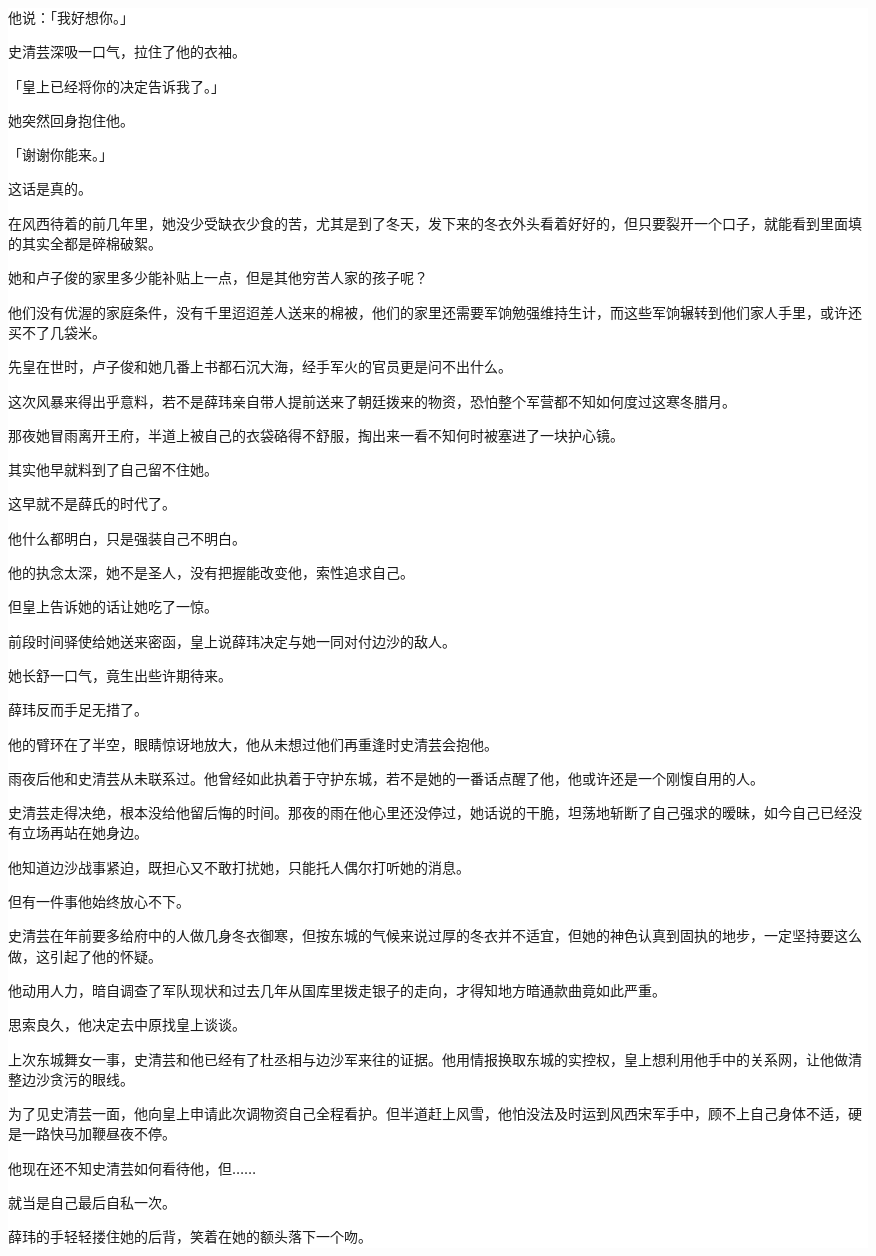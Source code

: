 他说：「我好想你。」

史清芸深吸一口气，拉住了他的衣袖。

「皇上已经将你的决定告诉我了。」

她突然回身抱住他。

「谢谢你能来。」

这话是真的。

在风西待着的前几年里，她没少受缺衣少食的苦，尤其是到了冬天，发下来的冬衣外头看着好好的，但只要裂开一个口子，就能看到里面填的其实全都是碎棉破絮。

她和卢子俊的家里多少能补贴上一点，但是其他穷苦人家的孩子呢？

他们没有优渥的家庭条件，没有千里迢迢差人送来的棉被，他们的家里还需要军饷勉强维持生计，而这些军饷辗转到他们家人手里，或许还买不了几袋米。

先皇在世时，卢子俊和她几番上书都石沉大海，经手军火的官员更是问不出什么。

这次风暴来得出乎意料，若不是薛玮亲自带人提前送来了朝廷拨来的物资，恐怕整个军营都不知如何度过这寒冬腊月。

那夜她冒雨离开王府，半道上被自己的衣袋硌得不舒服，掏出来一看不知何时被塞进了一块护心镜。

其实他早就料到了自己留不住她。

这早就不是薛氏的时代了。

他什么都明白，只是强装自己不明白。

他的执念太深，她不是圣人，没有把握能改变他，索性追求自己。

但皇上告诉她的话让她吃了一惊。

前段时间驿使给她送来密函，皇上说薛玮决定与她一同对付边沙的敌人。

她长舒一口气，竟生出些许期待来。

薛玮反而手足无措了。

他的臂环在了半空，眼睛惊讶地放大，他从未想过他们再重逢时史清芸会抱他。

雨夜后他和史清芸从未联系过。他曾经如此执着于守护东城，若不是她的一番话点醒了他，他或许还是一个刚愎自用的人。

史清芸走得决绝，根本没给他留后悔的时间。那夜的雨在他心里还没停过，她话说的干脆，坦荡地斩断了自己强求的暧昧，如今自己已经没有立场再站在她身边。

他知道边沙战事紧迫，既担心又不敢打扰她，只能托人偶尔打听她的消息。

但有一件事他始终放心不下。

史清芸在年前要多给府中的人做几身冬衣御寒，但按东城的气候来说过厚的冬衣并不适宜，但她的神色认真到固执的地步，一定坚持要这么做，这引起了他的怀疑。

他动用人力，暗自调查了军队现状和过去几年从国库里拨走银子的走向，才得知地方暗通款曲竟如此严重。

思索良久，他决定去中原找皇上谈谈。

上次东城舞女一事，史清芸和他已经有了杜丞相与边沙军来往的证据。他用情报换取东城的实控权，皇上想利用他手中的关系网，让他做清整边沙贪污的眼线。

为了见史清芸一面，他向皇上申请此次调物资自己全程看护。但半道赶上风雪，他怕没法及时运到风西宋军手中，顾不上自己身体不适，硬是一路快马加鞭昼夜不停。

他现在还不知史清芸如何看待他，但……

就当是自己最后自私一次。

薛玮的手轻轻搂住她的后背，笑着在她的额头落下一个吻。
